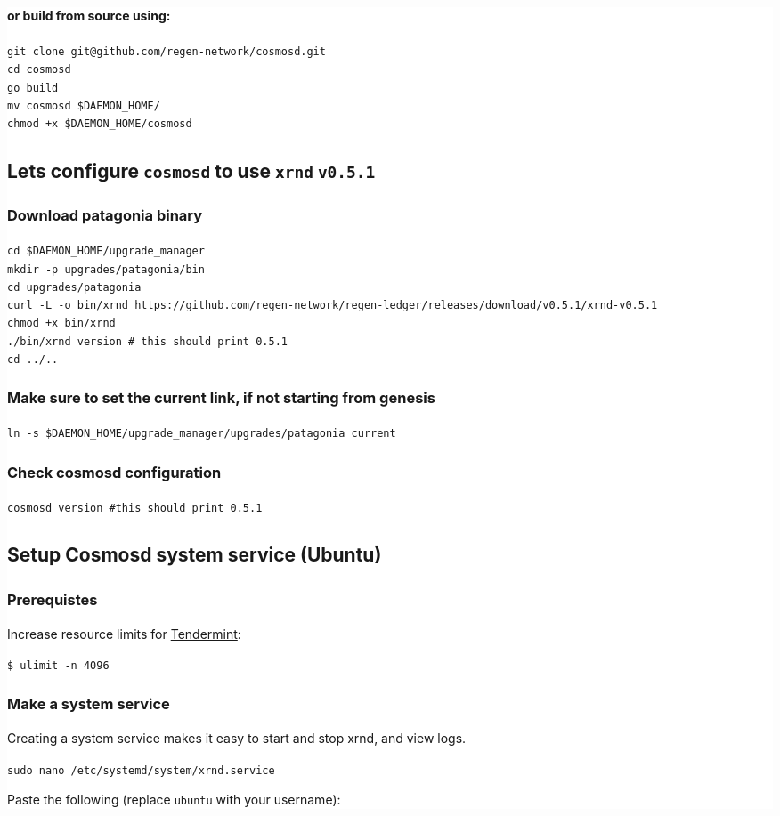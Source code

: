 #### or build from source using:

```
git clone git@github.com/regen-network/cosmosd.git 
cd cosmosd
go build
mv cosmosd $DAEMON_HOME/
chmod +x $DAEMON_HOME/cosmosd
```

## Lets configure `cosmosd` to use `xrnd` `v0.5.1`

### Download patagonia binary

```
cd $DAEMON_HOME/upgrade_manager
mkdir -p upgrades/patagonia/bin
cd upgrades/patagonia
curl -L -o bin/xrnd https://github.com/regen-network/regen-ledger/releases/download/v0.5.1/xrnd-v0.5.1
chmod +x bin/xrnd
./bin/xrnd version # this should print 0.5.1
cd ../..
```

### Make sure to set the current link, if not starting from genesis

`ln -s $DAEMON_HOME/upgrade_manager/upgrades/patagonia current`

### Check cosmosd configuration
```
cosmosd version #this should print 0.5.1
```

## Setup Cosmosd system service (Ubuntu)

### Prerequistes

Increase resource limits for [Tendermint](https://tendermint.com):
```
$ ulimit -n 4096
```

### Make a system service

Creating a system service makes it easy to start and stop xrnd, and view logs.

```
sudo nano /etc/systemd/system/xrnd.service
```

Paste the following (replace `ubuntu` with your username):
